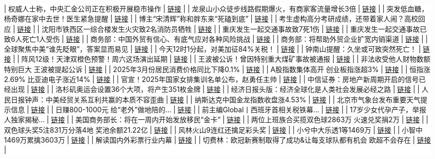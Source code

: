 | 权威人士称，中央汇金公司正在积极开展稳市操作 | [链接](https://news.sina.com.cn/s/2025-04-07/doc-inesincy5867336.shtml) |
| 龙泉山小众徒步线路假期爆火，有商家客流量增长3倍 | [链接](https://news.sina.com.cn/s/2025-04-07/doc-ineshekh1980261.shtml) |
| 突发低血糖，杨奇娜在家中去世！医生紧急提醒 | [链接](https://news.sina.com.cn/s/2025-04-06/doc-inesfpnh9321292.shtml) |
| 博主“宋清辉”称和胖东来“死磕到底” | [链接](https://news.sina.com.cn/s/2025-04-06/doc-inesfies2417965.shtml) |
| 考生虚构高分考研成绩，还带着家人闹？高校回应 | [链接](https://news.sina.com.cn/s/2025-04-06/doc-ineseshy2712368.shtml) |
| 沈阳市铁西区一综合楼发生火灾致2名消防员牺牲 | [链接](https://news.sina.com.cn/o/2025-04-04/doc-inerykky4808936.shtml) |
| 重庆发生一起交通事故致7死1伤 | [链接](https://news.sina.com.cn/s/2025-04-03/doc-inerxhxf2346369.shtml) |
| 重庆发生一起交通事故已致6人死亡1人受伤 | [链接](https://news.sina.com.cn/s/2025-04-03/doc-inerxarq5426350.shtml) |
| 商务部：中国外贸有信心、有底气应对各种风险挑战 | [链接](https://news.sina.com.cn/c/2025-04-10/doc-inessiqu5836573.shtml) |
| 商务部：将帮助外贸企业扩宽内销渠道 | [链接](https://news.sina.com.cn/c/2025-04-10/doc-inessiqu3174411.shtml) |
| 全球聚焦中美“谁先眨眼”，答案显而易见 | [链接](https://news.sina.com.cn/c/2025-04-10/doc-inesschw5909698.shtml) |
| 今天12时1分起，对美加征84%关税！ | [链接](https://news.sina.com.cn/c/2025-04-10/doc-inesschr5339824.shtml) |
| 钟南山提醒：久坐或可致突然死亡！ | [链接](https://news.sina.com.cn/c/2025-04-10/doc-inesschr5346296.shtml) |
| 阵风12级！天津双橙色预警！周六这场演出延期 | [链接](https://news.sina.com.cn/c/2025-04-10/doc-inesrwyy6018899.shtml) |
| 王波被公诉！曾因特别重大煤矿事故被通报 | [链接](https://news.sina.com.cn/c/2025-04-10/doc-inesrwyy6002498.shtml) |
| 非法收受他人财物数额特别巨大 王波被提起公诉 | [链接](https://news.sina.com.cn/c/2025-04-10/doc-inesrwyy5971354.shtml) |
| 2025年3月份居民消费价格同比下降0.1% | [链接](https://news.sina.com.cn/c/2025-04-10/doc-inesrsta6078718.shtml) |
| A股指数集体高开 创业板指涨超3% | [链接](https://news.sina.com.cn/c/2025-04-10/doc-inesrssx2293483.shtml) |
| 恒指涨2.69% 比亚迪电子涨近14% | [链接](https://news.sina.com.cn/c/2025-04-10/doc-inesrsta6075173.shtml) |
| 官宣！2025年国家女排集训名单公布，赵勇任主帅 | [链接](https://news.sina.com.cn/c/2025-04-10/doc-inesrssx2275674.shtml) |
| 中信证券：房地产新周期开启的信号已经出现 | [链接](https://news.sina.com.cn/c/2025-04-10/doc-inesrsta3397358.shtml) |
| 洛杉矶奥运会设置36个大项，将产生351枚金牌 | [链接](https://news.sina.com.cn/o/2025-04-10/doc-inesrssv5465514.shtml) |
| 经济日报头版：经济全球化是人类社会发展必经之路 | [链接](https://news.sina.com.cn/c/2025-04-10/doc-inesrnkx5579964.shtml) |
| 人民日报钟声：中美经贸关系互利共赢的本质不容歪曲 | [链接](https://news.sina.com.cn/c/2025-04-10/doc-inesrnkz2354498.shtml) |
| 纳斯达克中国金龙指数收盘涨4.53% | [链接](https://news.sina.com.cn/c/2025-04-10/doc-inesrhch6252026.shtml) |
| 北京市气象台发布重要天气提示信息 | [链接](https://news.sina.com.cn/c/2025-04-09/doc-inesqvpn3803181.shtml) |
| 日赚800-1000元 给“老外”做地陪的… | [链接](https://k.sina.cn/article_7732457677_1cce3f0cd00101e7p4.html?from=travel) |
| 前主编Global丨西班牙首相关税铁幕… | [链接](https://k.sina.cn/article_6723451236_190bfb964001017w64.html?from=news) |
| 17岁少女代孕产子，举报人独家揭秘… | [链接](https://k.sina.cn/article_5625245150_14f4a6dde00100znau.html?from=news) |
| 美国商务部长：将在一周内开始发放移民“金卡” | [链接](https://news.sina.com.cn/w/2025-04-11/doc-inestmak2027606.shtml) |
| 两位上班族合买揽双色球2863万 火速兑奖捐2万 | [链接](https://lottery.sina.com.cn/) |
| 双色球头奖5注831万分落4地 奖池余额21.22亿 | [链接](http://sports.sina.com.cn/lotto/) |
| 风林火山9连红还擒足彩头奖 | [链接](http://lottery.sina.com.cn/qiutong/?from=xw) |
| 小兮中大乐透1等1469万 | [链接](https://lottery.sina.com.cn/number/?from=xw) |
| 小智中1469万累擒3603万 | [链接](https://lottery.sina.com.cn/number/article.shtml?news_id=N2504100904130674949) |
| 解读国内外彩票行业内幕 | [链接](http://caitong.sina.com.cn/) |
| 切费林：欧冠新赛制取得了成功&让每支球队都有机会 欧超不会存在 | [链接](https://k.sina.com.cn/article_2018499075_784fda0302002babi.html?from=sports&subch=osport) |